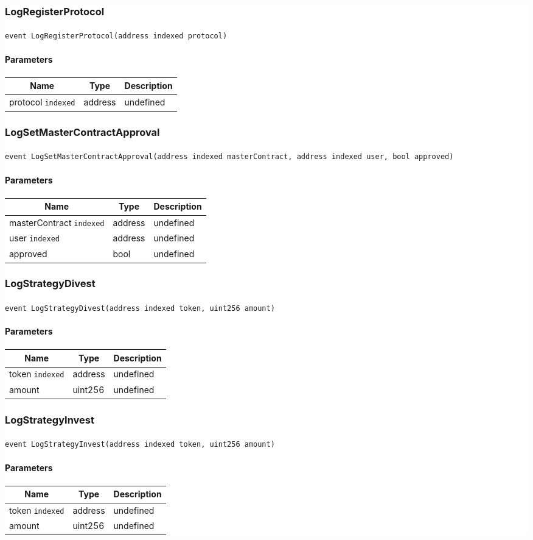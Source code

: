 ### LogRegisterProtocol

```solidity
event LogRegisterProtocol(address indexed protocol)
```

#### Parameters

| Name               | Type    | Description |
| ------------------ | ------- | ----------- |
| protocol `indexed` | address | undefined   |

### LogSetMasterContractApproval

```solidity
event LogSetMasterContractApproval(address indexed masterContract, address indexed user, bool approved)
```

#### Parameters

| Name                     | Type    | Description |
| ------------------------ | ------- | ----------- |
| masterContract `indexed` | address | undefined   |
| user `indexed`           | address | undefined   |
| approved                 | bool    | undefined   |

### LogStrategyDivest

```solidity
event LogStrategyDivest(address indexed token, uint256 amount)
```

#### Parameters

| Name            | Type    | Description |
| --------------- | ------- | ----------- |
| token `indexed` | address | undefined   |
| amount          | uint256 | undefined   |

### LogStrategyInvest

```solidity
event LogStrategyInvest(address indexed token, uint256 amount)
```

#### Parameters

| Name            | Type    | Description |
| --------------- | ------- | ----------- |
| token `indexed` | address | undefined   |
| amount          | uint256 | undefined   |
